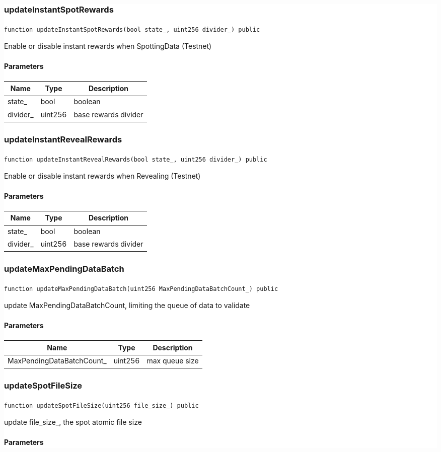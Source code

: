 ### updateInstantSpotRewards

```solidity
function updateInstantSpotRewards(bool state_, uint256 divider_) public
```

Enable or disable instant rewards when SpottingData (Testnet)

#### Parameters

| Name | Type | Description |
| ---- | ---- | ----------- |
| state_ | bool | boolean |
| divider_ | uint256 | base rewards divider |

### updateInstantRevealRewards

```solidity
function updateInstantRevealRewards(bool state_, uint256 divider_) public
```

Enable or disable instant rewards when Revealing (Testnet)

#### Parameters

| Name | Type | Description |
| ---- | ---- | ----------- |
| state_ | bool | boolean |
| divider_ | uint256 | base rewards divider |

### updateMaxPendingDataBatch

```solidity
function updateMaxPendingDataBatch(uint256 MaxPendingDataBatchCount_) public
```

update MaxPendingDataBatchCount, limiting the queue of data to validate

#### Parameters

| Name | Type | Description |
| ---- | ---- | ----------- |
| MaxPendingDataBatchCount_ | uint256 | max queue size |

### updateSpotFileSize

```solidity
function updateSpotFileSize(uint256 file_size_) public
```

update file_size_, the spot atomic file size

#### Parameters
